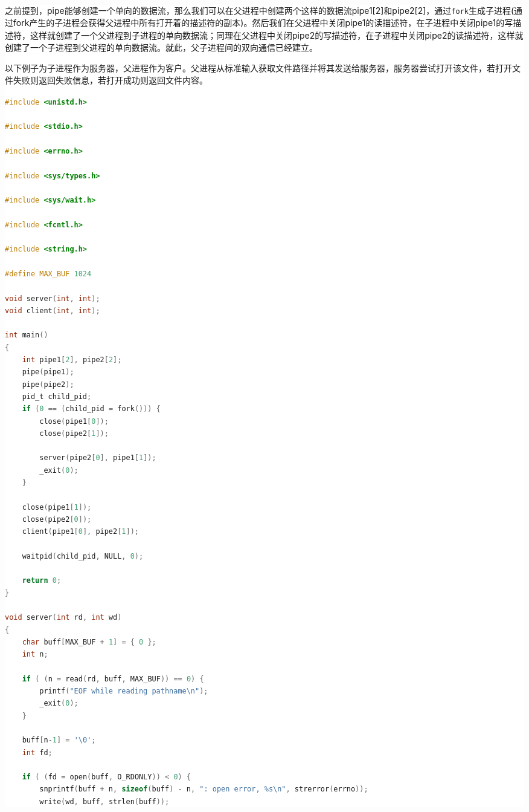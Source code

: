 之前提到，pipe能够创建一个单向的数据流，那么我们可以在父进程中创建两个这样的数据流pipe1[2]和pipe2[2]，通过`fork`生成子进程(通过fork产生的子进程会获得父进程中所有打开着的描述符的副本)。然后我们在父进程中关闭pipe1的读描述符，在子进程中关闭pipe1的写描述符，这样就创建了一个父进程到子进程的单向数据流；同理在父进程中关闭pipe2的写描述符，在子进程中关闭pipe2的读描述符，这样就创建了一个子进程到父进程的单向数据流。就此，父子进程间的双向通信已经建立。

以下例子为子进程作为服务器，父进程作为客户。父进程从标准输入获取文件路径并将其发送给服务器，服务器尝试打开该文件，若打开文件失败则返回失败信息，若打开成功则返回文件内容。

```c
#include <unistd.h>

#include <stdio.h>

#include <errno.h>

#include <sys/types.h>

#include <sys/wait.h>

#include <fcntl.h>

#include <string.h>

#define MAX_BUF 1024

void server(int, int);
void client(int, int);

int main()
{
	int pipe1[2], pipe2[2];
	pipe(pipe1);
	pipe(pipe2);	
	pid_t child_pid;
	if (0 == (child_pid = fork())) {
		close(pipe1[0]);
		close(pipe2[1]);

		server(pipe2[0], pipe1[1]);
		_exit(0);
	}

	close(pipe1[1]);
	close(pipe2[0]);
	client(pipe1[0], pipe2[1]);

	waitpid(child_pid, NULL, 0);

	return 0;
}

void server(int rd, int wd)
{
	char buff[MAX_BUF + 1] = { 0 };
	int n;
	
	if ( (n = read(rd, buff, MAX_BUF)) == 0) {
		printf("EOF while reading pathname\n");
		_exit(0);
	}

	buff[n-1] = '\0';
	int fd;

	if ( (fd = open(buff, O_RDONLY)) < 0) {
		snprintf(buff + n, sizeof(buff) - n, ": open error, %s\n", strerror(errno));
		write(wd, buff, strlen(buff));
```